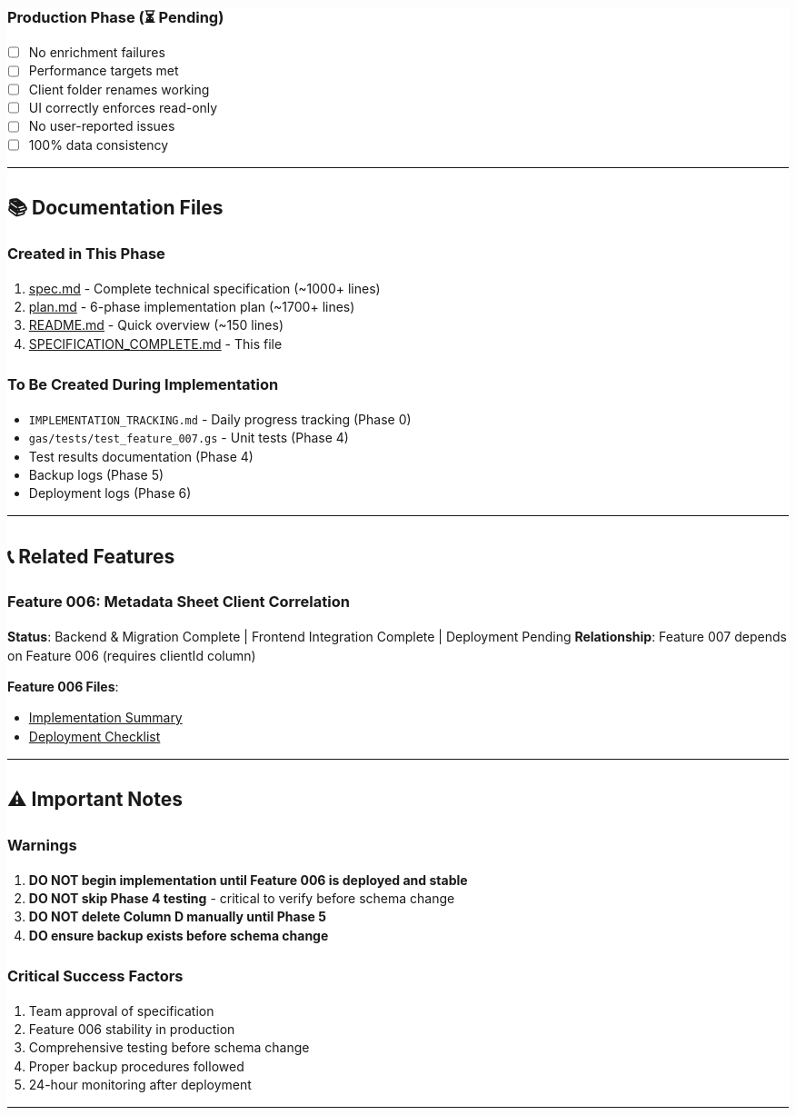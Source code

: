 ### Production Phase (⏳ Pending)
- [ ] No enrichment failures
- [ ] Performance targets met
- [ ] Client folder renames working
- [ ] UI correctly enforces read-only
- [ ] No user-reported issues
- [ ] 100% data consistency

---

## 📚 Documentation Files

### Created in This Phase
1. [spec.md](spec.md) - Complete technical specification (~1000+ lines)
2. [plan.md](plan.md) - 6-phase implementation plan (~1700+ lines)
3. [README.md](README.md) - Quick overview (~150 lines)
4. [SPECIFICATION_COMPLETE.md](SPECIFICATION_COMPLETE.md) - This file

### To Be Created During Implementation
- `IMPLEMENTATION_TRACKING.md` - Daily progress tracking (Phase 0)
- `gas/tests/test_feature_007.gs` - Unit tests (Phase 4)
- Test results documentation (Phase 4)
- Backup logs (Phase 5)
- Deployment logs (Phase 6)

---

## 📞 Related Features

### Feature 006: Metadata Sheet Client Correlation
**Status**: Backend & Migration Complete | Frontend Integration Complete | Deployment Pending
**Relationship**: Feature 007 depends on Feature 006 (requires clientId column)

**Feature 006 Files**:
- [Implementation Summary](../006-metadata-client-correlation/IMPLEMENTATION_SUMMARY.md)
- [Deployment Checklist](../006-metadata-client-correlation/DEPLOYMENT_CHECKLIST.md)

---

## ⚠️ Important Notes

### Warnings
1. **DO NOT begin implementation until Feature 006 is deployed and stable**
2. **DO NOT skip Phase 4 testing** - critical to verify before schema change
3. **DO NOT delete Column D manually until Phase 5**
4. **DO ensure backup exists before schema change**

### Critical Success Factors
1. Team approval of specification
2. Feature 006 stability in production
3. Comprehensive testing before schema change
4. Proper backup procedures followed
5. 24-hour monitoring after deployment

---
